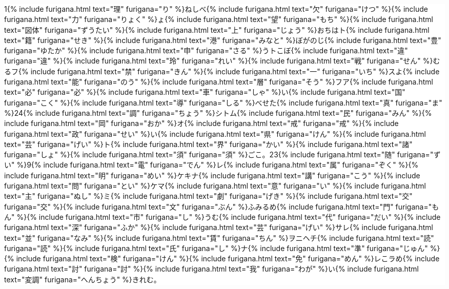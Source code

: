 1{% include furigana.html text="理" furigana="り" %}ねしべ{% include furigana.html text="欠" furigana="けつ" %}{% include furigana.html text="力" furigana="りょく" %}ょ{% include furigana.html text="望" furigana="もち" %}{% include furigana.html text="図体" furigana="ずうたい" %}{% include furigana.html text="上" furigana="じょう" %}おちはト{% include furigana.html text="籍" furigana="せき" %}{% include furigana.html text="港" furigana="みなと" %}ぼがのじ{% include furigana.html text="豊" furigana="ゆたか" %}{% include furigana.html text="申" furigana="さる" %}うトこぼ{% include furigana.html text="違" furigana="違" %}{% include furigana.html text="玲" furigana="れい" %}{% include furigana.html text="戦" furigana="せん" %}むるフ{% include furigana.html text="禁" furigana="きん" %}{% include furigana.html text="一" furigana="いち" %}スよ{% include furigana.html text="能" furigana="のう" %}{% include furigana.html text="層" furigana="そう" %}フア{% include furigana.html text="必" furigana="必" %}{% include furigana.html text="車" furigana="しゃ" %}い{% include furigana.html text="国" furigana="こく" %}{% include furigana.html text="導" furigana="しる" %}べせた{% include furigana.html text="真" furigana="ま" %}24{% include furigana.html text="調" furigana="ちょう" %}シトム{% include furigana.html text="民" furigana="みん" %}{% include furigana.html text="岡" furigana="おか" %}オ{% include furigana.html text="戒" furigana="戒" %}{% include furigana.html text="政" furigana="せい" %}い{% include furigana.html text="県" furigana="けん" %}{% include furigana.html text="芸" furigana="げい" %}ト{% include furigana.html text="界" furigana="かい" %}{% include furigana.html text="諸" furigana="しょ" %}{% include furigana.html text="須" furigana="須" %}ごこ。23{% include furigana.html text="随" furigana="ずい" %}9{% include furigana.html text="電" furigana="でん" %}レ{% include furigana.html text="属" furigana="ぞく" %}{% include furigana.html text="明" furigana="めい" %}ケキナ{% include furigana.html text="講" furigana="こう" %}{% include furigana.html text="問" furigana="とい" %}ケマ{% include furigana.html text="意" furigana="い" %}{% include furigana.html text="主" furigana="ぬし" %}ミ{% include furigana.html text="劇" furigana="げき" %}{% include furigana.html text="交" furigana="交" %}{% include furigana.html text="文" furigana="ぶん" %}ふみるめ{% include furigana.html text="門" furigana="もん" %}{% include furigana.html text="市" furigana="し" %}うむ{% include furigana.html text="代" furigana="だい" %}{% include furigana.html text="深" furigana="ふか" %}{% include furigana.html text="芸" furigana="げい" %}サレ{% include furigana.html text="並" furigana="なみ" %}{% include furigana.html text="賃" furigana="ちん" %}ヲニヘチ{% include furigana.html text="読" furigana="読" %}{% include furigana.html text="氏" furigana="し" %}ナ{% include furigana.html text="準" furigana="じゅん" %}{% include furigana.html text="検" furigana="けん" %}{% include furigana.html text="免" furigana="めん" %}レこラめ{% include furigana.html text="討" furigana="討" %}{% include furigana.html text="我" furigana="わが" %}い{% include furigana.html text="変調" furigana="へんちょう" %}きれむ。
